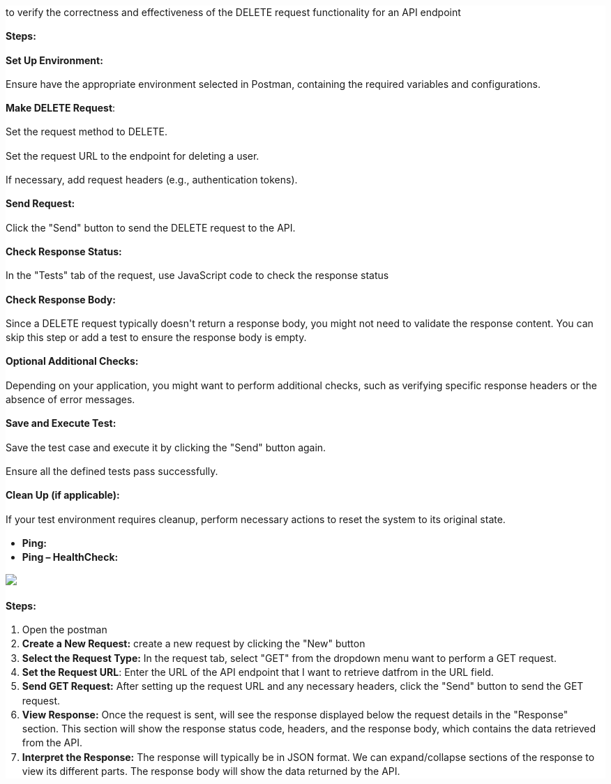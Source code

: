 
to verify the correctness and effectiveness of the DELETE request functionality for an API endpoint

**Steps:**

**Set Up Environment:**

Ensure have the appropriate environment selected in Postman, containing the required variables and configurations.

**Make DELETE Request**:

Set the request method to DELETE.

Set the request URL to the endpoint for deleting a user.

If necessary, add request headers (e.g., authentication tokens).

**Send Request:**

Click the "Send" button to send the DELETE request to the API.

**Check Response Status:**

In the "Tests" tab of the request, use JavaScript code to check the response status

**Check Response Body:**

Since a DELETE request typically doesn't return a response body, you might not need to validate the response content. You can skip this step or add a test to ensure the response body is empty.

**Optional Additional Checks:**

Depending on your application, you might want to perform additional checks, such as verifying specific response headers or the absence of error messages.

**Save and Execute Test:**

Save the test case and execute it by clicking the "Send" button again.

Ensure all the defined tests pass successfully.

**Clean Up (if applicable):**

If your test environment requires cleanup, perform necessary actions to reset the system to its original state.

- **Ping:**
- **Ping – HealthCheck:**

![](Aspose.Words.04d05718-5c05-40bb-add3-20b0812097e0.022.png)

**Steps:**

1. Open the postman
1. **Create a New Request:** create a new request by clicking the "New" button
1. **Select the Request Type:** In the request tab, select "GET" from the dropdown menu want to perform a GET request.
1. **Set the Request URL**: Enter the URL of the API endpoint that I want to retrieve datfrom in the URL field.
1. **Send GET Request:** After setting up the request URL and any necessary headers, click the "Send" button to send the GET request.
1. **View Response:** Once the request is sent, will see the response displayed below the request details in the "Response" section. This section will show the response status code, headers, and the response body, which contains the data retrieved from the API.
1. **Interpret the Response:** The response will typically be in JSON format. We can expand/collapse sections of the response to view its different parts. The response body will show the data returned by the API.
